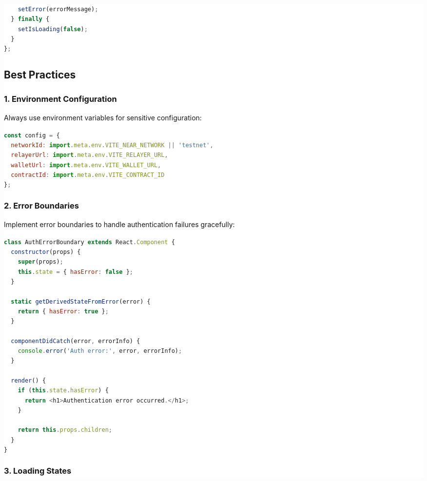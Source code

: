 ```javascript
    setError(errorMessage);
  } finally {
    setIsLoading(false);
  }
};
```

## Best Practices

### 1. Environment Configuration

Always use environment variables for sensitive configuration:

```javascript
const config = {
  networkId: import.meta.env.VITE_NEAR_NETWORK || 'testnet',
  relayerUrl: import.meta.env.VITE_RELAYER_URL,
  walletUrl: import.meta.env.VITE_WALLET_URL,
  contractId: import.meta.env.VITE_CONTRACT_ID
};
```

### 2. Error Boundaries

Implement error boundaries to handle authentication failures gracefully:

```javascript
class AuthErrorBoundary extends React.Component {
  constructor(props) {
    super(props);
    this.state = { hasError: false };
  }

  static getDerivedStateFromError(error) {
    return { hasError: true };
  }

  componentDidCatch(error, errorInfo) {
    console.error('Auth error:', error, errorInfo);
  }

  render() {
    if (this.state.hasError) {
      return <h1>Authentication error occurred.</h1>;
    }

    return this.props.children;
  }
}
```

### 3. Loading States

